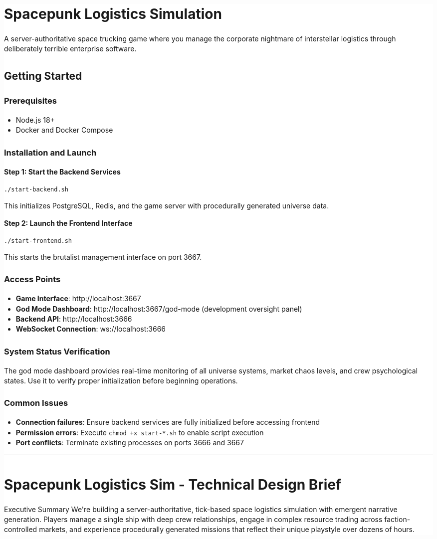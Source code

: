 # Spacepunk Logistics Simulation

A server-authoritative space trucking game where you manage the corporate nightmare of interstellar logistics through deliberately terrible enterprise software.

## Getting Started

### Prerequisites
- Node.js 18+
- Docker and Docker Compose

### Installation and Launch

**Step 1: Start the Backend Services**
```bash
./start-backend.sh
```
This initializes PostgreSQL, Redis, and the game server with procedurally generated universe data.

**Step 2: Launch the Frontend Interface**
```bash
./start-frontend.sh
```
This starts the brutalist management interface on port 3667.

### Access Points
- **Game Interface**: http://localhost:3667
- **God Mode Dashboard**: http://localhost:3667/god-mode (development oversight panel)
- **Backend API**: http://localhost:3666
- **WebSocket Connection**: ws://localhost:3666

### System Status Verification
The god mode dashboard provides real-time monitoring of all universe systems, market chaos levels, and crew psychological states. Use it to verify proper initialization before beginning operations.

### Common Issues
- **Connection failures**: Ensure backend services are fully initialized before accessing frontend
- **Permission errors**: Execute `chmod +x start-*.sh` to enable script execution
- **Port conflicts**: Terminate existing processes on ports 3666 and 3667

---

# Spacepunk Logistics Sim - Technical Design Brief

Executive Summary
We're building a server-authoritative, tick-based space logistics simulation with emergent narrative generation. Players manage a single ship with deep crew relationships, engage in complex resource trading across faction-controlled markets, and experience procedurally generated missions that reflect their unique playstyle over dozens of hours.
